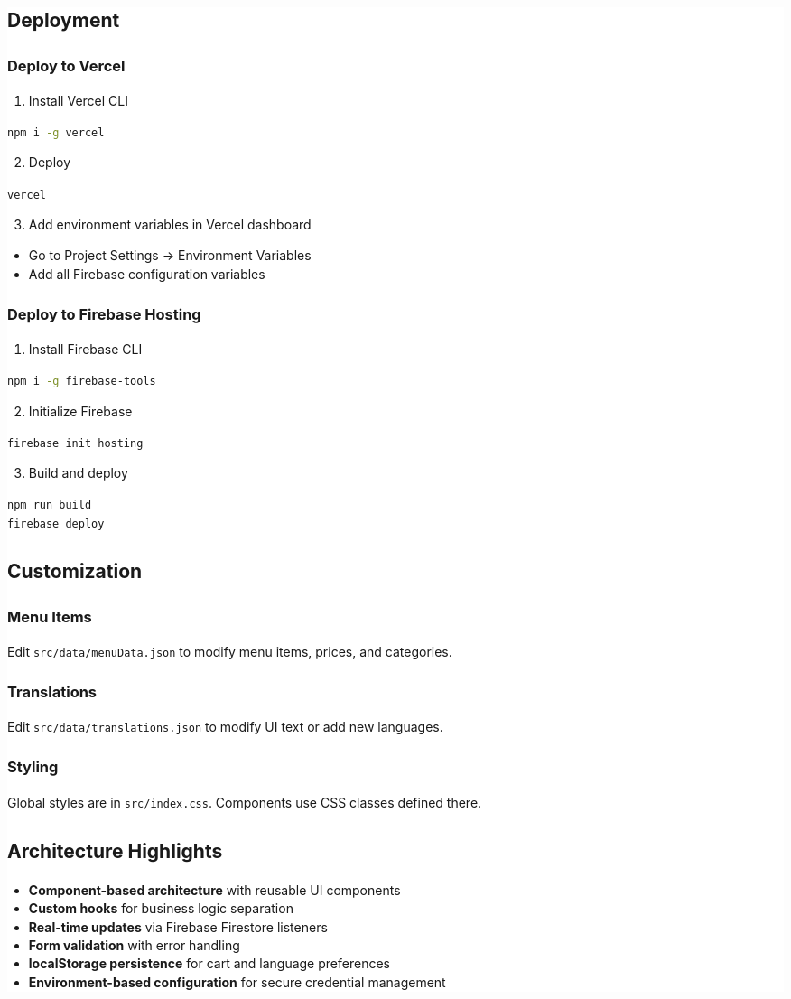 ## Deployment

### Deploy to Vercel

1. Install Vercel CLI
```bash
npm i -g vercel
```

2. Deploy
```bash
vercel
```

3. Add environment variables in Vercel dashboard
- Go to Project Settings → Environment Variables
- Add all Firebase configuration variables

### Deploy to Firebase Hosting

1. Install Firebase CLI
```bash
npm i -g firebase-tools
```

2. Initialize Firebase
```bash
firebase init hosting
```

3. Build and deploy
```bash
npm run build
firebase deploy
```

## Customization

### Menu Items

Edit `src/data/menuData.json` to modify menu items, prices, and categories.

### Translations

Edit `src/data/translations.json` to modify UI text or add new languages.

### Styling

Global styles are in `src/index.css`. Components use CSS classes defined there.

## Architecture Highlights

- **Component-based architecture** with reusable UI components
- **Custom hooks** for business logic separation
- **Real-time updates** via Firebase Firestore listeners
- **Form validation** with error handling
- **localStorage persistence** for cart and language preferences
- **Environment-based configuration** for secure credential management
